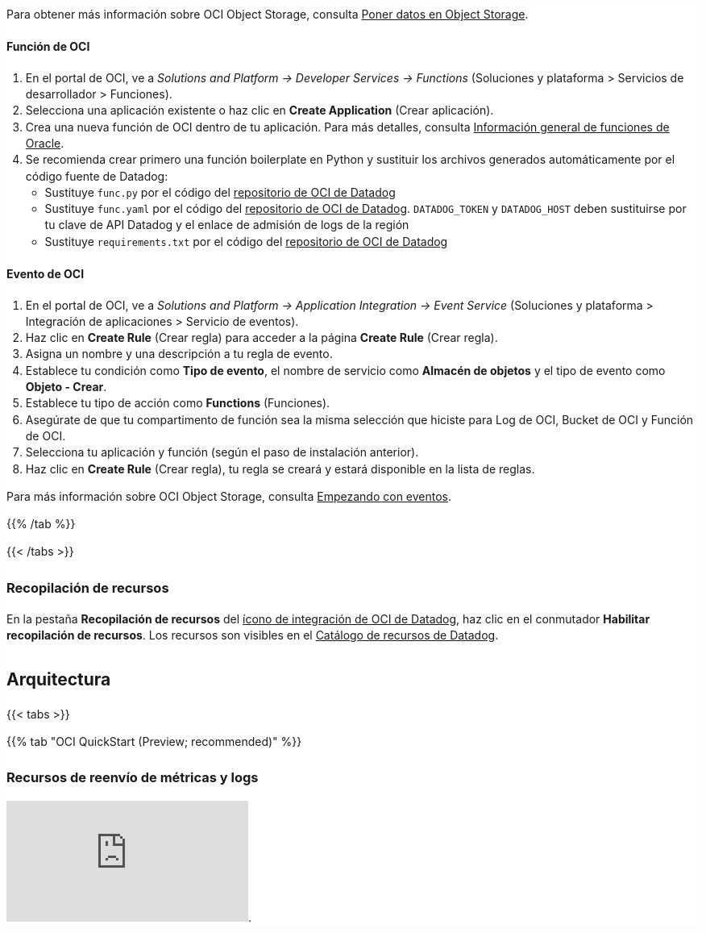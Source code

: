 Para obtener más información sobre OCI Object Storage, consulta [Poner datos en Object Storage][2].

#### Función de OCI

1. En el portal de OCI, ve a *Solutions and Platform -> Developer Services -> Functions* (Soluciones y plataforma > Servicios de desarrollador > Funciones).
2. Selecciona una aplicación existente o haz clic en **Create Application** (Crear aplicación).
3. Crea una nueva función de OCI dentro de tu aplicación. Para más detalles, consulta [Información general de funciones de Oracle][3].
4. Se recomienda crear primero una función boilerplate en Python y sustituir los archivos generados automáticamente por el código fuente de Datadog:
   - Sustituye `func.py` por el código del [repositorio de OCI de Datadog][4]
   - Sustituye `func.yaml` por el código del [repositorio de OCI de Datadog][5]. `DATADOG_TOKEN` y `DATADOG_HOST` deben sustituirse por tu clave de API Datadog y el enlace de admisión de logs de la región
   - Sustituye `requirements.txt` por el código del [repositorio de OCI de Datadog][6]

#### Evento de OCI

1. En el portal de OCI, ve a *Solutions and Platform -> Application Integration -> Event Service* (Soluciones y plataforma > Integración de aplicaciones > Servicio de eventos).
2. Haz clic en **Create Rule** (Crear regla) para acceder a la página **Create Rule** (Crear regla).
3. Asigna un nombre y una descripción a tu regla de evento.
4. Establece tu condición como **Tipo de evento**, el nombre de servicio como **Almacén de objetos** y el tipo de evento como **Objeto - Crear**.
5. Establece tu tipo de acción como **Functions** (Funciones).
6. Asegúrate de que tu compartimento de función sea la misma selección que hiciste para Log de OCI, Bucket de OCI y Función de OCI.
7. Selecciona tu aplicación y función (según el paso de instalación anterior).
8. Haz clic en **Create Rule** (Crear regla), tu regla se creará y estará disponible en la lista de reglas.

Para más información sobre OCI Object Storage, consulta [Empezando con eventos][7].

[1]: https://docs.oracle.com/iaas/Content/Logging/Task/enabling_logging.htm
[2]: https://docs.cloud.oracle.com/iaas/Content/GSG/Tasks/addingbuckets.htm
[3]: https://docs.cloud.oracle.com/iaas/Content/Functions/Concepts/functionsoverview.htm
[4]: https://github.com/DataDog/Oracle_Logs_Integration/blob/master/Object%20Store/func.py
[5]: https://github.com/DataDog/Oracle_Logs_Integration/blob/master/Object%20Store/func.yaml
[6]: https://github.com/DataDog/Oracle_Logs_Integration/blob/master/Object%20Store/requirements.txt
[7]: https://docs.cloud.oracle.com/iaas/Content/Events/Concepts/eventsgetstarted.htm
{{% /tab %}}

{{< /tabs >}}

### Recopilación de recursos

En la pestaña **Recopilación de recursos** del [ícono de integración de OCI de Datadog][1], haz clic en el conmutador **Habilitar recopilación de recursos**. Los recursos son visibles en el [Catálogo de recursos de Datadog][60].

## Arquitectura

{{< tabs >}}

{{% tab "OCI QuickStart (Preview; recommended)" %}}

### Recursos de reenvío de métricas y logs

![Un diagrama de los recursos de reenvío de métricas y logs de OCI mencionados para esta opción de configuración y que muestra el flujo de datos][1].


[1]: https://app.datadoghq.com/integrations/oracle-cloud-infrastructure
[2]: https://docs.oracle.com/iaas/Content/General/Concepts/servicelimits.htm#Requesti
[1]: https://app.datadoghq.com/integrations/oracle-cloud-infrastructure
[2]: https://cloud.oracle.com/tenancy
[3]: https://docs.oracle.com/iaas/Content/General/Concepts/regions.htm
[4]: https://docs.oracle.com/en/cloud/paas/weblogic-container/user/create-dynamic-groups-and-policies.html
[5]: images/add_api_key.png
[6]: https://app.datadoghq.com/organization-settings/api-keys
[7]: https://docs.oracle.com/iaas/Content/Registry/Tasks/registrygettingauthtoken.htm
[8]: https://docs.oracle.com/iaas/Content/Registry/Concepts/registrypolicyrepoaccess.htm#Policies_to_Control_Repository_Access
[9]: https://docs.oracle.com/iaas/Content/Functions/Tasks/functionslogintoocir.htm
[10]: https://docs.oracle.com/iaas/Content/Security/Reference/resourcemanager_security.htm#confidentiality__terraform-state
[1]: https://app.datadoghq.com/integrations/oracle-cloud-infrastructure
[2]: https://docs.cloud.oracle.com/iaas/Content/Functions/Concepts/functionsoverview.htm
[3]: https://github.com/DataDog/Oracle_Logs_Integration/blob/master/Service%20Connector%20%20Hub/func.py
[4]: https://github.com/DataDog/Oracle_Logs_Integration/blob/master/Service%20Connector%20%20Hub/func.yaml
[5]: https://github.com/DataDog/Oracle_Logs_Integration/blob/master/Service%20Connector%20%20Hub/requirements.txt
[6]: https://blogs.oracle.com/cloud-infrastructure/oracle-cloud-infrastructure-service-connector-hub-now-generally-available
[1]: images/oci_quickstart_infrastructure_diagram.png
[2]: images/oci_quickstart_iam_diagram.png
[1]: images/OCI_metrics_integration_diagram.png
[2]: https://docs.oracle.com/iaas/Content/connector-hub/home.htm
[3]: https://docs.oracle.com/iaas/Content/Functions/Concepts/functionsconcepts.htm#applications
[4]: images/OCI_auth_workflow_diagram.png
[1]: https://app.datadoghq.com/integrations/oracle-cloud-infrastructure
[2]: https://app.datadoghq.com/dash/integration/31417/oracle-cloud-infrastructure-oci-overview
[3]: https://app.datadoghq.com/metric/explorer
[4]: images/oci_configuration_tab.png
[5]: https://docs.datadoghq.com/es/integrations/oci_api_gateway/
[6]: https://docs.oracle.com/iaas/Content/APIGateway/Reference/apigatewaymetrics.htm
[7]: https://docs.datadoghq.com/es/integrations/oci_autonomous_database/
[8]: https://docs.oracle.com/iaas/autonomous-database-serverless/doc/autonomous-monitor-metrics-list.html
[9]: https://docs.datadoghq.com/es/integrations/oci_block_storage/
[10]: https://docs.oracle.com/iaas/Content/Block/References/volumemetrics.htm
[11]: https://docs.datadoghq.com/es/integrations/oci_compute/
[12]: https://docs.oracle.com/iaas/Content/Compute/References/computemetrics.htm#Availabl
[13]: https://docs.oracle.com/iaas/Content/Compute/References/computemetrics.htm#computemetrics_topic-Available_Metrics_oci_compute_rdma_network
[14]: https://docs.oracle.com/iaas/Content/Compute/References/computemetrics.htm#computemetrics_topic-Available_Metrics_oci_high_performance_compute
[15]: https://docs.oracle.com/iaas/Content/Compute/References/infrastructurehealthmetrics.htm
[16]: https://docs.datadoghq.com/es/integrations/oci_container_instances/
[17]: https://docs.oracle.com/iaas/Content/container-instances/container-instance-metrics.htm
[18]: https://docs.datadoghq.com/es/integrations/oci_database/
[19]: https://docs.oracle.com/iaas/base-database/doc/available-metrics-base-database-service-resources.html#DBSCB-GUID-57B7B9B1-288B-4DCB-82AE-D53B2BD9C78F
[20]: https://docs.oracle.com/iaas/base-database/doc/available-metrics-base-database-service-resources.html#DBSCB-GUID-A42CF0E3-EE65-4A66-B8A3-C89B62AFE489
[21]: https://docs.oracle.com/iaas/Content/Network/Reference/drgmetrics.htm
[22]: https://docs.datadoghq.com/es/integrations/oci_ebs/
[23]: https://docs.oracle.com/iaas/stack-monitoring/doc/metric-reference.html#STMON-GUID-4E859CA3-1CAB-43FB-8DC7-0AA17E6B52EC
[24]: https://docs.datadoghq.com/es/integrations/oci_fastconnect/
[25]: https://docs.oracle.com/iaas/Content/Network/Reference/fastconnectmetrics.htm
[26]: https://docs.datadoghq.com/es/integrations/oci_file_storage/
[27]: https://docs.oracle.com/iaas/Content/File/Reference/filemetrics.htm
[28]: https://docs.datadoghq.com/es/integrations/oci_functions/
[29]: https://docs.oracle.com/iaas/Content/Functions/Reference/functionsmetrics.htm
[30]: https://docs.datadoghq.com/es/integrations/oci_gpu/
[31]: https://docs.datadoghq.com/es/integrations/oci_mysql_database/
[32]: https://docs.oracle.com/iaas/mysql-database/doc/metrics.html
[33]: https://docs.datadoghq.com/es/integrations/oke/
[34]: https://docs.oracle.com/iaas/Content/ContEng/Reference/contengmetrics.htm
[35]: https://docs.datadoghq.com/es/integrations/oci_load_balancer/
[36]: https://docs.oracle.com/iaas/Content/Balance/Reference/loadbalancermetrics.htm
[37]: https://docs.oracle.com/iaas/Content/NetworkLoadBalancer/Metrics/metrics.htm
[38]: https://docs.datadoghq.com/es/integrations/oci_media_streams/
[39]: https://docs.oracle.com/iaas/Content/dms-mediastream/mediastreams_metrics.htm?
[40]: https://docs.datadoghq.com/es/integrations/oci_nat_gateway/
[41]: https://docs.oracle.com/iaas/Content/Network/Reference/nat-gateway-metrics.htm
[42]: https://docs.datadoghq.com/es/integrations/oci_network_firewall/
[43]: https://docs.oracle.com/iaas/Content/network-firewall/metrics.htm
[44]: https://docs.datadoghq.com/es/integrations/oci_object_storage/
[45]: https://docs.oracle.com/iaas/Content/Object/Reference/objectstoragemetrics.htm
[46]: https://docs.datadoghq.com/es/integrations/oci_postgresql/
[47]: https://docs.oracle.com/iaas/Content/postgresql/metrics.htm
[48]: https://docs.datadoghq.com/es/integrations/oci_queue/
[49]: https://docs.oracle.com/iaas/Content/queue/metrics.htm
[50]: https://docs.datadoghq.com/es/integrations/oci_service_connector_hub/
[51]: https://docs.oracle.com/iaas/Content/connector-hub/metrics-reference.htm
[52]: https://docs.datadoghq.com/es/integrations/oci_service_gateway/
[53]: https://docs.oracle.com/iaas/Content/Network/Reference/SGWmetrics.htm
[54]: https://docs.datadoghq.com/es/integrations/oci_vcn/
[55]: https://docs.oracle.com/iaas/Content/Network/Reference/vnicmetrics.htm
[56]: https://docs.datadoghq.com/es/integrations/oci_vpn/
[57]: https://docs.oracle.com/iaas/Content/Network/Reference/ipsecmetrics.htm
[58]: https://docs.datadoghq.com/es/integrations/oci_waf/
[59]: https://docs.oracle.com/iaas/Content/WAF/Reference/metricsalarms.htm
[60]: https://docs.datadoghq.com/es/infrastructure/resource_catalog/
[61]: https://github.com/DataDog/integrations-internal-core/blob/main/oracle_cloud_infrastructure/metadata.csv
[62]: https://docs.datadoghq.com/es/help/
[63]: https://www.datadoghq.com/blog/monitor-oci-with-datadog/
[64]: https://www.datadoghq.com/blog/datadog-oci-quickstart/